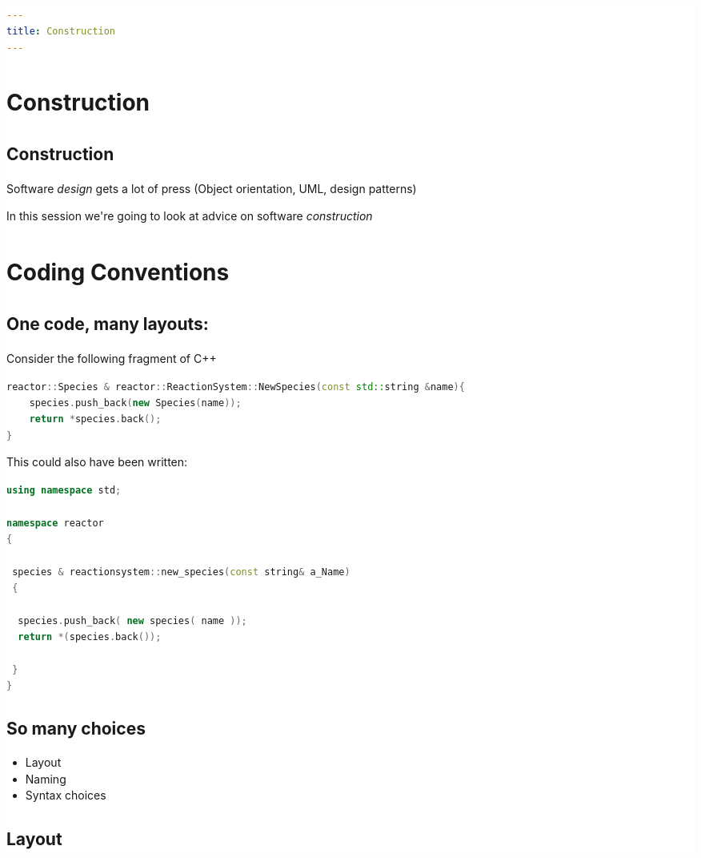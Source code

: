 ```yaml
---
title: Construction
---
```


Construction
============

Construction
------------

Software *design* gets a lot of press (Object orientation, UML, design patterns)

In this session we're going to look at advice on software *construction*

Coding Conventions
==================

One code, many layouts:
-----------------------

Consider the following fragment of C++

``` cpp
reactor::Species & reactor::ReactionSystem::NewSpecies(const std::string &name){
	species.push_back(new Species(name));
	return *species.back();
}
```

This could also have been written:

``` cpp
using namespace std;

namespace reactor
{

 species & reactionsystem::new_species(const string& a_Name)
 {

  species.push_back( new species( name ));
  return *(species.back());

 }
}
```

So many choices
---------------

* Layout
* Naming
* Syntax choices

Layout
-----------
